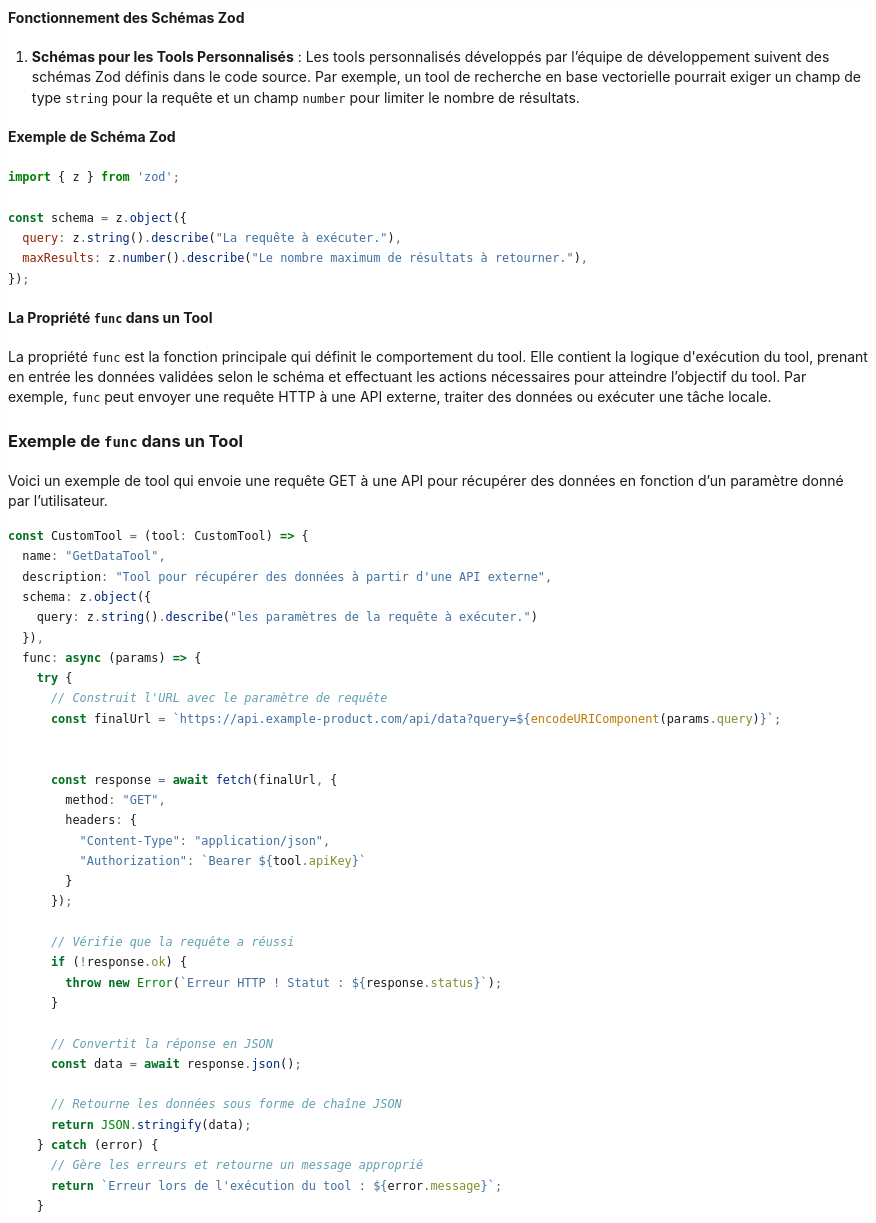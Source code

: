 #### Fonctionnement des Schémas Zod

1. **Schémas pour les Tools Personnalisés** : Les tools personnalisés développés par l’équipe de développement suivent des schémas Zod définis dans le code source. Par exemple, un tool de recherche en base vectorielle pourrait exiger un champ de type `string` pour la requête et un champ `number` pour limiter le nombre de résultats.

#### Exemple de Schéma Zod

```javascript
import { z } from 'zod';

const schema = z.object({
  query: z.string().describe("La requête à exécuter."),
  maxResults: z.number().describe("Le nombre maximum de résultats à retourner."),
});
```

#### La Propriété `func` dans un Tool

La propriété `func` est la fonction principale qui définit le comportement du tool. Elle contient la logique d'exécution du tool, prenant en entrée les données validées selon le schéma et effectuant les actions nécessaires pour atteindre l’objectif du tool. Par exemple, `func` peut envoyer une requête HTTP à une API externe, traiter des données ou exécuter une tâche locale.

### Exemple de `func` dans un Tool

Voici un exemple de tool qui envoie une requête GET à une API pour récupérer des données en fonction d’un paramètre donné par l’utilisateur.

```typescript
const CustomTool = (tool: CustomTool) => {
  name: "GetDataTool",
  description: "Tool pour récupérer des données à partir d'une API externe",
  schema: z.object({
    query: z.string().describe("les paramètres de la requête à exécuter.")
  }),
  func: async (params) => {
    try {
      // Construit l'URL avec le paramètre de requête
      const finalUrl = `https://api.example-product.com/api/data?query=${encodeURIComponent(params.query)}`;

      
      const response = await fetch(finalUrl, {
        method: "GET",
        headers: {
          "Content-Type": "application/json",
          "Authorization": `Bearer ${tool.apiKey}`
        }
      });

      // Vérifie que la requête a réussi
      if (!response.ok) {
        throw new Error(`Erreur HTTP ! Statut : ${response.status}`);
      }

      // Convertit la réponse en JSON
      const data = await response.json();

      // Retourne les données sous forme de chaîne JSON
      return JSON.stringify(data);
    } catch (error) {
      // Gère les erreurs et retourne un message approprié
      return `Erreur lors de l'exécution du tool : ${error.message}`;
    }
```